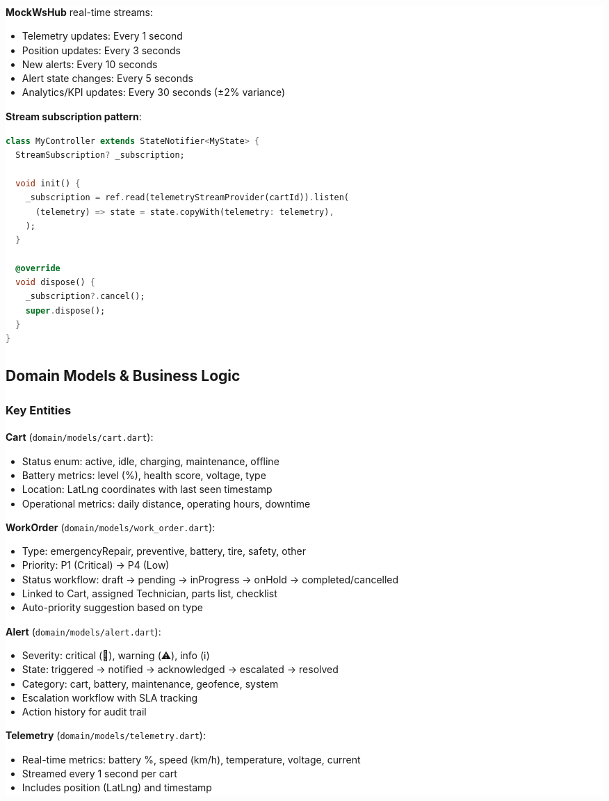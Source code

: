 **MockWsHub** real-time streams:
- Telemetry updates: Every 1 second
- Position updates: Every 3 seconds
- New alerts: Every 10 seconds
- Alert state changes: Every 5 seconds
- Analytics/KPI updates: Every 30 seconds (±2% variance)

**Stream subscription pattern**:
```dart
class MyController extends StateNotifier<MyState> {
  StreamSubscription? _subscription;

  void init() {
    _subscription = ref.read(telemetryStreamProvider(cartId)).listen(
      (telemetry) => state = state.copyWith(telemetry: telemetry),
    );
  }

  @override
  void dispose() {
    _subscription?.cancel();
    super.dispose();
  }
}
```

## Domain Models & Business Logic

### Key Entities

**Cart** (`domain/models/cart.dart`):
- Status enum: active, idle, charging, maintenance, offline
- Battery metrics: level (%), health score, voltage, type
- Location: LatLng coordinates with last seen timestamp
- Operational metrics: daily distance, operating hours, downtime

**WorkOrder** (`domain/models/work_order.dart`):
- Type: emergencyRepair, preventive, battery, tire, safety, other
- Priority: P1 (Critical) → P4 (Low)
- Status workflow: draft → pending → inProgress → onHold → completed/cancelled
- Linked to Cart, assigned Technician, parts list, checklist
- Auto-priority suggestion based on type

**Alert** (`domain/models/alert.dart`):
- Severity: critical (🛑), warning (⚠️), info (ℹ️)
- State: triggered → notified → acknowledged → escalated → resolved
- Category: cart, battery, maintenance, geofence, system
- Escalation workflow with SLA tracking
- Action history for audit trail

**Telemetry** (`domain/models/telemetry.dart`):
- Real-time metrics: battery %, speed (km/h), temperature, voltage, current
- Streamed every 1 second per cart
- Includes position (LatLng) and timestamp
